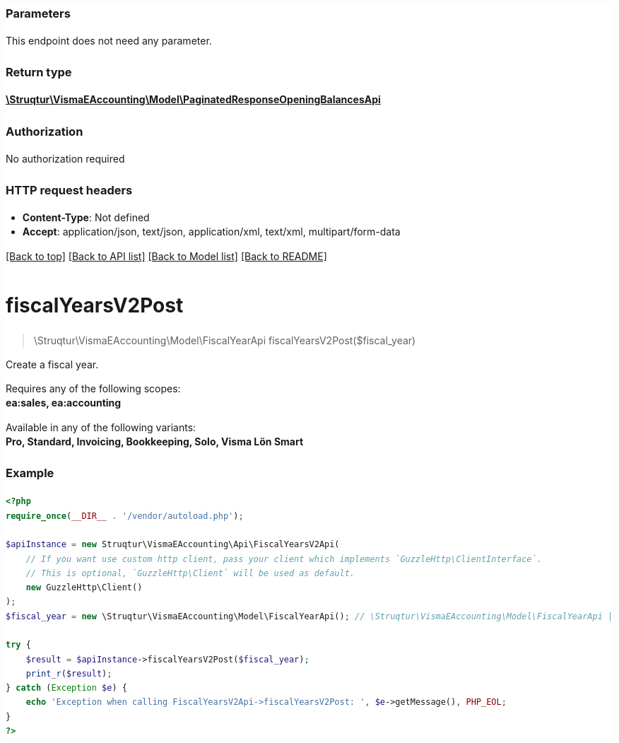 ### Parameters
This endpoint does not need any parameter.

### Return type

[**\Struqtur\VismaEAccounting\Model\PaginatedResponseOpeningBalancesApi**](../Model/PaginatedResponseOpeningBalancesApi.md)

### Authorization

No authorization required

### HTTP request headers

 - **Content-Type**: Not defined
 - **Accept**: application/json, text/json, application/xml, text/xml, multipart/form-data

[[Back to top]](#) [[Back to API list]](../../README.md#documentation-for-api-endpoints) [[Back to Model list]](../../README.md#documentation-for-models) [[Back to README]](../../README.md)

# **fiscalYearsV2Post**
> \Struqtur\VismaEAccounting\Model\FiscalYearApi fiscalYearsV2Post($fiscal_year)

Create a fiscal year.

<p>Requires any of the following scopes: <br><b>ea:sales, ea:accounting</b></p><p>Available in any of the following variants: <br><b>Pro, Standard, Invoicing, Bookkeeping, Solo, Visma Lön Smart</b></p>

### Example
```php
<?php
require_once(__DIR__ . '/vendor/autoload.php');

$apiInstance = new Struqtur\VismaEAccounting\Api\FiscalYearsV2Api(
    // If you want use custom http client, pass your client which implements `GuzzleHttp\ClientInterface`.
    // This is optional, `GuzzleHttp\Client` will be used as default.
    new GuzzleHttp\Client()
);
$fiscal_year = new \Struqtur\VismaEAccounting\Model\FiscalYearApi(); // \Struqtur\VismaEAccounting\Model\FiscalYearApi | 

try {
    $result = $apiInstance->fiscalYearsV2Post($fiscal_year);
    print_r($result);
} catch (Exception $e) {
    echo 'Exception when calling FiscalYearsV2Api->fiscalYearsV2Post: ', $e->getMessage(), PHP_EOL;
}
?>
```
